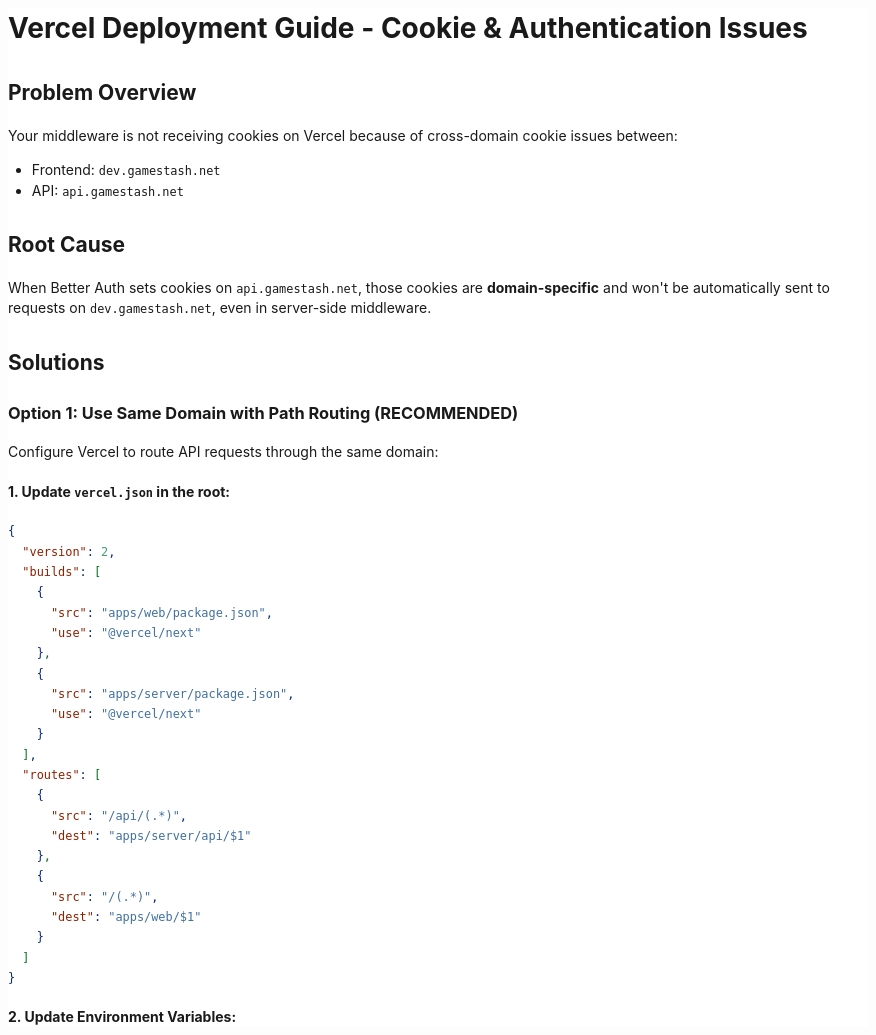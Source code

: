 # Vercel Deployment Guide - Cookie & Authentication Issues

## Problem Overview

Your middleware is not receiving cookies on Vercel because of cross-domain cookie issues between:
- Frontend: `dev.gamestash.net`
- API: `api.gamestash.net`

## Root Cause

When Better Auth sets cookies on `api.gamestash.net`, those cookies are **domain-specific** and won't be automatically sent to requests on `dev.gamestash.net`, even in server-side middleware.

## Solutions

### Option 1: Use Same Domain with Path Routing (RECOMMENDED)

Configure Vercel to route API requests through the same domain:

#### 1. Update `vercel.json` in the root:

```json
{
  "version": 2,
  "builds": [
    {
      "src": "apps/web/package.json",
      "use": "@vercel/next"
    },
    {
      "src": "apps/server/package.json",
      "use": "@vercel/next"
    }
  ],
  "routes": [
    {
      "src": "/api/(.*)",
      "dest": "apps/server/api/$1"
    },
    {
      "src": "/(.*)",
      "dest": "apps/web/$1"
    }
  ]
}
```

#### 2. Update Environment Variables:
